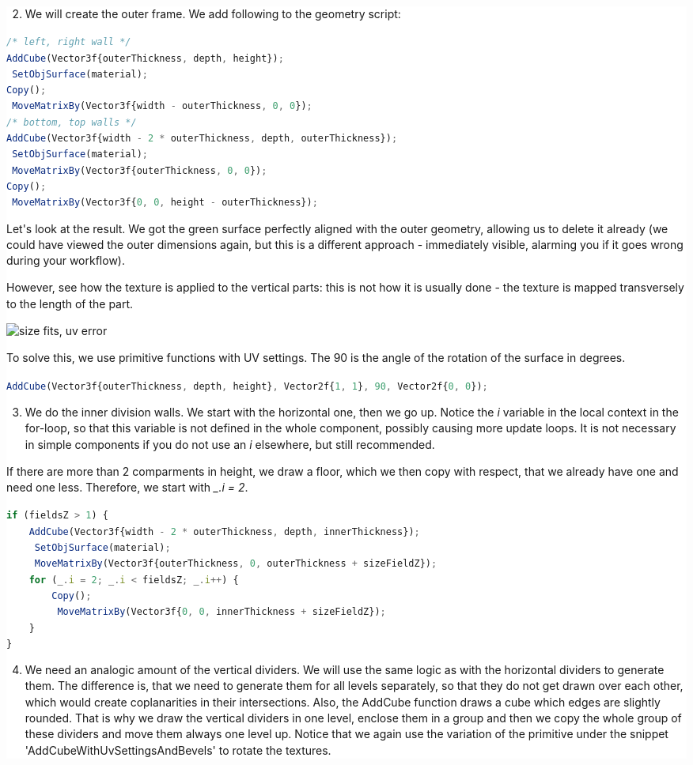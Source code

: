 2. We will create the outer frame. We add following to the geometry script:

```javascript
/* left, right wall */
AddCube(Vector3f{outerThickness, depth, height});
 SetObjSurface(material);
Copy();
 MoveMatrixBy(Vector3f{width - outerThickness, 0, 0});
/* bottom, top walls */
AddCube(Vector3f{width - 2 * outerThickness, depth, outerThickness});
 SetObjSurface(material);
 MoveMatrixBy(Vector3f{outerThickness, 0, 0});
Copy();
 MoveMatrixBy(Vector3f{0, 0, height - outerThickness});
```

Let's look at the result. We got the green surface perfectly aligned with the outer geometry, allowing us to delete it already (we could have viewed the outer dimensions again, but this is a different approach - immediately visible, alarming you if it goes wrong during your workflow).

However, see how the texture is applied to the vertical parts: this is not how it is usually done - the texture is mapped transversely to the length of the part.

![size fits, uv error](images/200\_60\_10\_totalsize.png)

To solve this, we use primitive functions with UV settings. The 90 is the angle of the rotation of the surface in degrees.

```javascript
AddCube(Vector3f{outerThickness, depth, height}, Vector2f{1, 1}, 90, Vector2f{0, 0});
```

3. We do the inner division walls. We start with the horizontal one, then we go up. Notice the _i_ variable in the local context in the for-loop, so that this variable is not defined in the whole component, possibly causing more update loops. It is not necessary in simple components if you do not use an _i_ elsewhere, but still recommended.

If there are more than 2 comparments in height, we draw a floor, which we then copy with respect, that we already have one and need one less. Therefore, we start with _\_.i = 2_.

```javascript
if (fieldsZ > 1) {
    AddCube(Vector3f{width - 2 * outerThickness, depth, innerThickness});
     SetObjSurface(material);
     MoveMatrixBy(Vector3f{outerThickness, 0, outerThickness + sizeFieldZ});
    for (_.i = 2; _.i < fieldsZ; _.i++) {
        Copy();
         MoveMatrixBy(Vector3f{0, 0, innerThickness + sizeFieldZ});
    }
}
```

4. We need an analogic amount of the vertical dividers. We will use the same logic as with the horizontal dividers to generate them. The difference is, that we need to generate them for all levels separately, so that they do not get drawn over each other, which would create coplanarities in their intersections. Also, the AddCube function draws a cube which edges are slightly rounded. That is why we draw the vertical dividers in one level, enclose them in a group and then we copy the whole group of these dividers and move them always one level up. Notice that we again use the variation of the primitive under the snippet 'AddCubeWithUvSettingsAndBevels' to rotate the textures.

